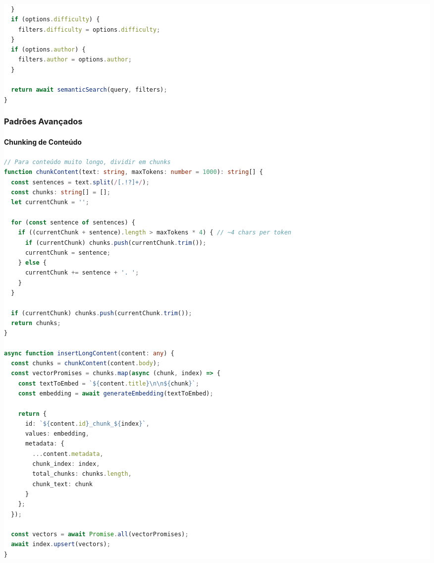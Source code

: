 ```typescript
  }
  if (options.difficulty) {
    filters.difficulty = options.difficulty;
  }
  if (options.author) {
    filters.author = options.author;
  }
  
  return await semanticSearch(query, filters);
}
```

### **Padrões Avançados**

#### **Chunking de Conteúdo**
```typescript
// Para conteúdo muito longo, dividir em chunks
function chunkContent(text: string, maxTokens: number = 1000): string[] {
  const sentences = text.split(/[.!?]+/);
  const chunks: string[] = [];
  let currentChunk = '';
  
  for (const sentence of sentences) {
    if ((currentChunk + sentence).length > maxTokens * 4) { // ~4 chars per token
      if (currentChunk) chunks.push(currentChunk.trim());
      currentChunk = sentence;
    } else {
      currentChunk += sentence + '. ';
    }
  }
  
  if (currentChunk) chunks.push(currentChunk.trim());
  return chunks;
}

async function insertLongContent(content: any) {
  const chunks = chunkContent(content.body);
  const vectorPromises = chunks.map(async (chunk, index) => {
    const textToEmbed = `${content.title}\n\n${chunk}`;
    const embedding = await generateEmbedding(textToEmbed);
    
    return {
      id: `${content.id}_chunk_${index}`,
      values: embedding,
      metadata: {
        ...content.metadata,
        chunk_index: index,
        total_chunks: chunks.length,
        chunk_text: chunk
      }
    };
  });
  
  const vectors = await Promise.all(vectorPromises);
  await index.upsert(vectors);
}
```
